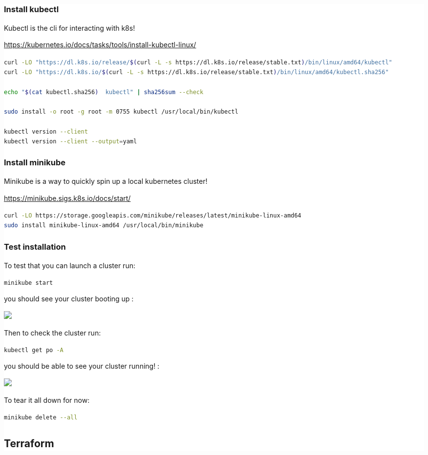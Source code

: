 ### Install kubectl
Kubectl is the cli for interacting with k8s!

https://kubernetes.io/docs/tasks/tools/install-kubectl-linux/

```bash
curl -LO "https://dl.k8s.io/release/$(curl -L -s https://dl.k8s.io/release/stable.txt)/bin/linux/amd64/kubectl"
curl -LO "https://dl.k8s.io/$(curl -L -s https://dl.k8s.io/release/stable.txt)/bin/linux/amd64/kubectl.sha256"

echo "$(cat kubectl.sha256)  kubectl" | sha256sum --check

sudo install -o root -g root -m 0755 kubectl /usr/local/bin/kubectl

kubectl version --client
kubectl version --client --output=yaml
```

### Install minikube

Minikube is a way to quickly spin up a local kubernetes cluster!

https://minikube.sigs.k8s.io/docs/start/

```bash
curl -LO https://storage.googleapis.com/minikube/releases/latest/minikube-linux-amd64
sudo install minikube-linux-amd64 /usr/local/bin/minikube
```

### Test installation
To test that you can launch a cluster run:
```bash
minikube start
```
you should see your cluster booting up :

![](images/minikube_start.png)

Then to check the cluster run:
```bash
kubectl get po -A
```
you should be able to see your cluster running! :

![](images/minikube_base.png)

To tear it all down for now:

```bash
minikube delete --all
```


## Terraform
